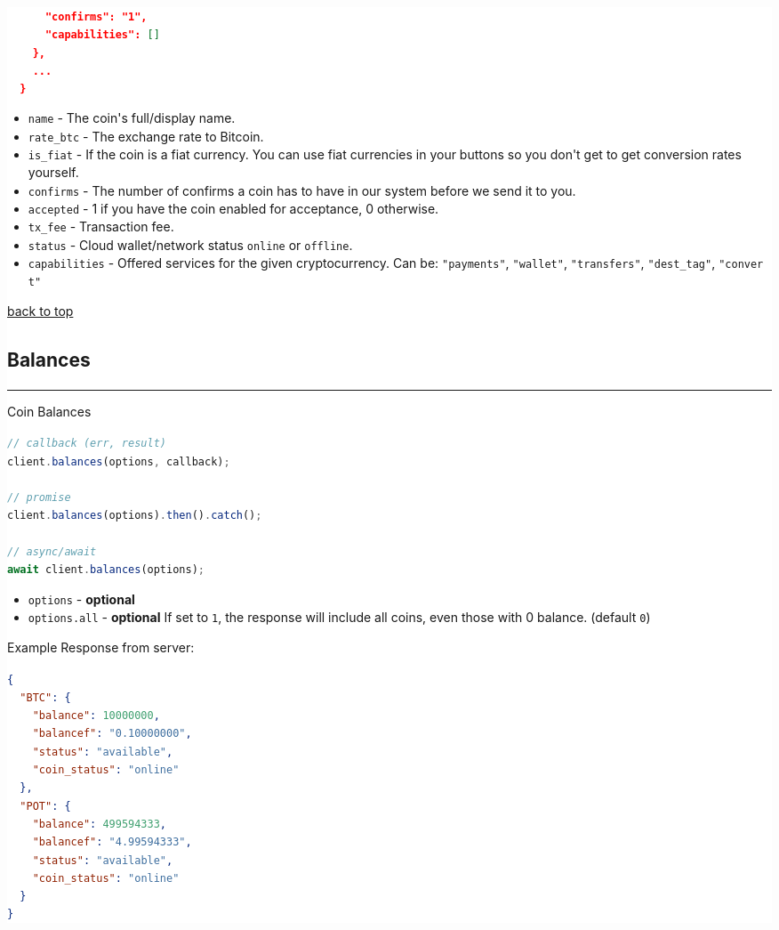 ```json
      "confirms": "1",
      "capabilities": []
    },
    ...
  }
```

- `name` - The coin's full/display name.
- `rate_btc` - The exchange rate to Bitcoin.
- `is_fiat` - If the coin is a fiat currency. You can use fiat currencies in your buttons so you don't get to get conversion rates yourself.
- `confirms` - The number of confirms a coin has to have in our system before we send it to you.
- `accepted` - 1 if you have the coin enabled for acceptance, 0 otherwise.
- `tx_fee` - Transaction fee.
- `status` - Cloud wallet/network status `online` or `offline`.
- `capabilities` - Offered services for the given cryptocurrency. Can be: `"payments"`, `"wallet"`, `"transfers"`, `"dest_tag"`, `"convert"`

[back to top](#table)

<a name="balances" />

## Balances

---

Coin Balances

```javascript
// callback (err, result)
client.balances(options, callback);

// promise
client.balances(options).then().catch();

// async/await
await client.balances(options);
```

- `options` - **optional**
- `options.all` - **optional** If set to `1`, the response will include all coins, even those with 0 balance. (default `0`)

Example Response from server:

```json
{
  "BTC": {
    "balance": 10000000,
    "balancef": "0.10000000",
    "status": "available",
    "coin_status": "online"
  },
  "POT": {
    "balance": 499594333,
    "balancef": "4.99594333",
    "status": "available",
    "coin_status": "online"
  }
}
```
